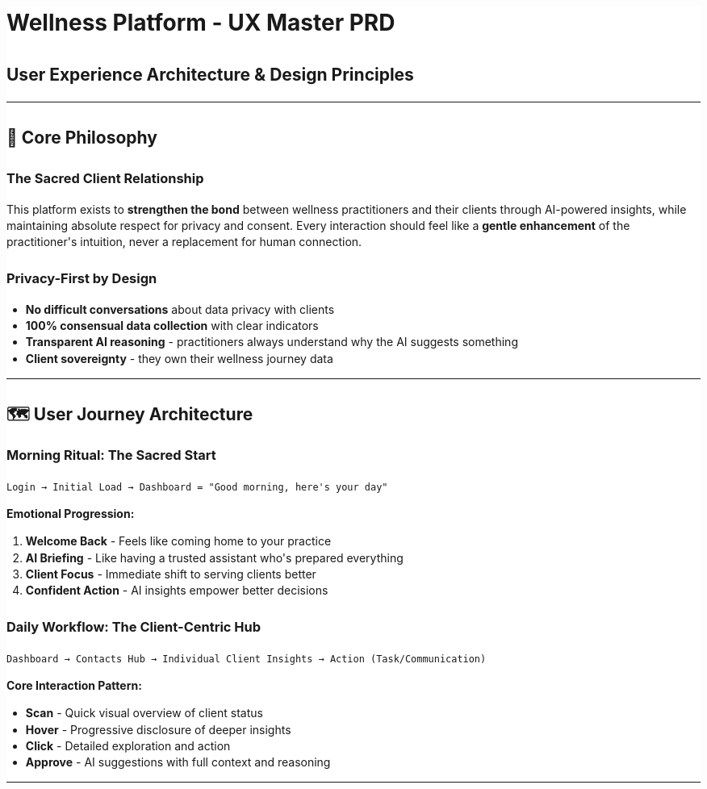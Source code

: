 # Wellness Platform - UX Master PRD

## User Experience Architecture & Design Principles

---

## 🎯 **Core Philosophy**

### **The Sacred Client Relationship**

This platform exists to **strengthen the bond** between wellness practitioners and their clients through AI-powered insights, while maintaining absolute respect for privacy and consent. Every interaction should feel like a **gentle enhancement** of the practitioner's intuition, never a replacement for human connection.

### **Privacy-First by Design**

- **No difficult conversations** about data privacy with clients
- **100% consensual data collection** with clear indicators
- **Transparent AI reasoning** - practitioners always understand why the AI suggests something
- **Client sovereignty** - they own their wellness journey data

---

## 🗺️ **User Journey Architecture**

### **Morning Ritual: The Sacred Start**

```
Login → Initial Load → Dashboard = "Good morning, here's your day"
```

**Emotional Progression:**

1. **Welcome Back** - Feels like coming home to your practice
2. **AI Briefing** - Like having a trusted assistant who's prepared everything
3. **Client Focus** - Immediate shift to serving clients better
4. **Confident Action** - AI insights empower better decisions

### **Daily Workflow: The Client-Centric Hub**

```
Dashboard → Contacts Hub → Individual Client Insights → Action (Task/Communication)
```

**Core Interaction Pattern:**

- **Scan** - Quick visual overview of client status
- **Hover** - Progressive disclosure of deeper insights
- **Click** - Detailed exploration and action
- **Approve** - AI suggestions with full context and reasoning

---